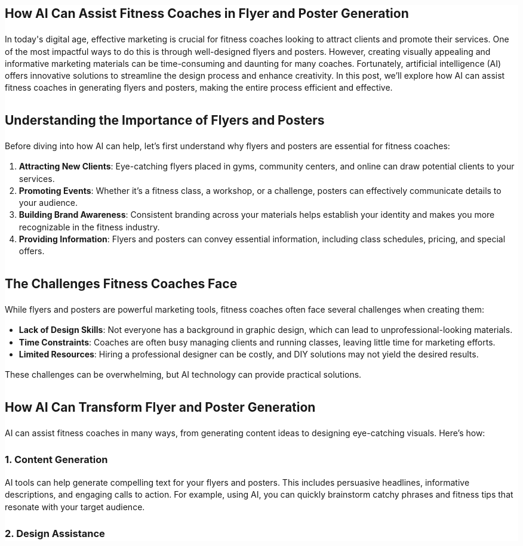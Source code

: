 
## How AI Can Assist Fitness Coaches in Flyer and Poster Generation

In today's digital age, effective marketing is crucial for fitness coaches looking to attract clients and promote their services. One of the most impactful ways to do this is through well-designed flyers and posters. However, creating visually appealing and informative marketing materials can be time-consuming and daunting for many coaches. Fortunately, artificial intelligence (AI) offers innovative solutions to streamline the design process and enhance creativity. In this post, we’ll explore how AI can assist fitness coaches in generating flyers and posters, making the entire process efficient and effective.

## Understanding the Importance of Flyers and Posters

Before diving into how AI can help, let’s first understand why flyers and posters are essential for fitness coaches:

1. **Attracting New Clients**: Eye-catching flyers placed in gyms, community centers, and online can draw potential clients to your services.
2. **Promoting Events**: Whether it’s a fitness class, a workshop, or a challenge, posters can effectively communicate details to your audience.
3. **Building Brand Awareness**: Consistent branding across your materials helps establish your identity and makes you more recognizable in the fitness industry.
4. **Providing Information**: Flyers and posters can convey essential information, including class schedules, pricing, and special offers.

## The Challenges Fitness Coaches Face

While flyers and posters are powerful marketing tools, fitness coaches often face several challenges when creating them:

- **Lack of Design Skills**: Not everyone has a background in graphic design, which can lead to unprofessional-looking materials.
- **Time Constraints**: Coaches are often busy managing clients and running classes, leaving little time for marketing efforts.
- **Limited Resources**: Hiring a professional designer can be costly, and DIY solutions may not yield the desired results.

These challenges can be overwhelming, but AI technology can provide practical solutions.

## How AI Can Transform Flyer and Poster Generation

AI can assist fitness coaches in many ways, from generating content ideas to designing eye-catching visuals. Here’s how:

### 1. Content Generation

AI tools can help generate compelling text for your flyers and posters. This includes persuasive headlines, informative descriptions, and engaging calls to action. For example, using AI, you can quickly brainstorm catchy phrases and fitness tips that resonate with your target audience.

### 2. Design Assistance
